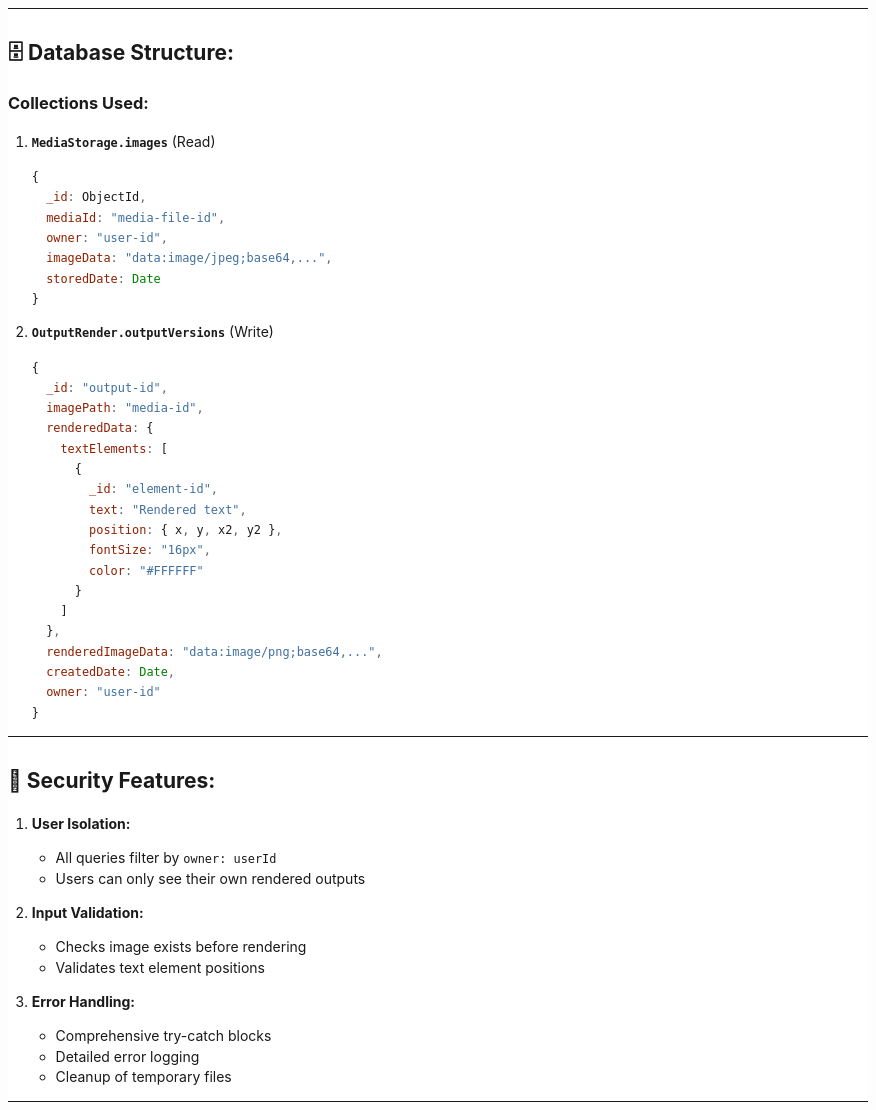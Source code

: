 
---

## 🗄️ **Database Structure:**

### **Collections Used:**

1. **`MediaStorage.images`** (Read)
   ```javascript
   {
     _id: ObjectId,
     mediaId: "media-file-id",
     owner: "user-id",
     imageData: "data:image/jpeg;base64,...",
     storedDate: Date
   }
   ```

2. **`OutputRender.outputVersions`** (Write)
   ```javascript
   {
     _id: "output-id",
     imagePath: "media-id",
     renderedData: {
       textElements: [
         {
           _id: "element-id",
           text: "Rendered text",
           position: { x, y, x2, y2 },
           fontSize: "16px",
           color: "#FFFFFF"
         }
       ]
     },
     renderedImageData: "data:image/png;base64,...",
     createdDate: Date,
     owner: "user-id"
   }
   ```

---

## 🔐 **Security Features:**

1. **User Isolation:**
   - All queries filter by `owner: userId`
   - Users can only see their own rendered outputs

2. **Input Validation:**
   - Checks image exists before rendering
   - Validates text element positions

3. **Error Handling:**
   - Comprehensive try-catch blocks
   - Detailed error logging
   - Cleanup of temporary files

---